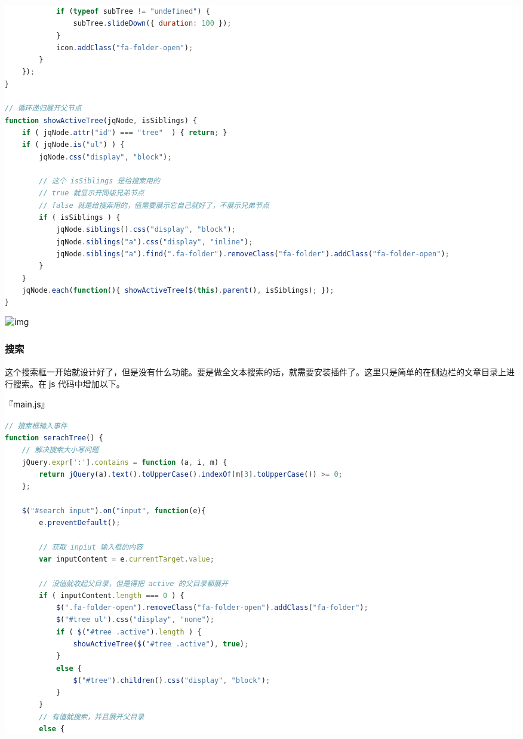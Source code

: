 ```javascript
            if (typeof subTree != "undefined") {
                subTree.slideDown({ duration: 100 });
            }
            icon.addClass("fa-folder-open");
        }
    });
}

// 循环递归展开父节点
function showActiveTree(jqNode, isSiblings) {
    if ( jqNode.attr("id") === "tree"  ) { return; }
    if ( jqNode.is("ul") ) {
        jqNode.css("display", "block");

        // 这个 isSiblings 是给搜索用的
        // true 就显示开同级兄弟节点
        // false 就是给搜索用的，值需要展示它自己就好了，不展示兄弟节点
        if ( isSiblings ) { 
            jqNode.siblings().css("display", "block");
            jqNode.siblings("a").css("display", "inline");
            jqNode.siblings("a").find(".fa-folder").removeClass("fa-folder").addClass("fa-folder-open");
        }
    }
    jqNode.each(function(){ showActiveTree($(this).parent(), isSiblings); });
}
```

![img](https://img2018.cnblogs.com/blog/626593/201906/626593-20190620152246406-1895807719.png)



### 搜索

这个搜索框一开始就设计好了，但是没有什么功能。要是做全文本搜索的话，就需要安装插件了。这里只是简单的在侧边栏的文章目录上进行搜索。在 js 代码中增加以下。

『main.js』

```javascript
// 搜索框输入事件
function serachTree() {
    // 解决搜索大小写问题
    jQuery.expr[':'].contains = function (a, i, m) {
        return jQuery(a).text().toUpperCase().indexOf(m[3].toUpperCase()) >= 0;
    };

    $("#search input").on("input", function(e){
        e.preventDefault();

        // 获取 inpiut 输入框的内容
        var inputContent = e.currentTarget.value;

        // 没值就收起父目录，但是得把 active 的父目录都展开
        if ( inputContent.length === 0 ) {
            $(".fa-folder-open").removeClass("fa-folder-open").addClass("fa-folder");
            $("#tree ul").css("display", "none");
            if ( $("#tree .active").length ) {
                showActiveTree($("#tree .active"), true);
            }
            else {
                $("#tree").children().css("display", "block");
            }
        }
        // 有值就搜索，并且展开父目录
        else {
```